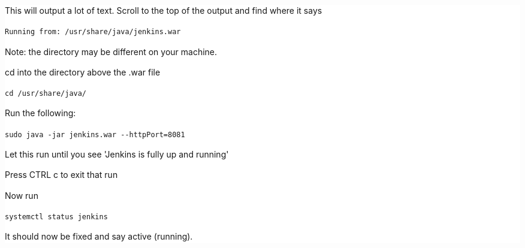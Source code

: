 This will output a lot of text. Scroll to the top of the output and find where it says
```
Running from: /usr/share/java/jenkins.war
```
Note: the directory may be different on your machine.

cd into the directory above the .war file
```
cd /usr/share/java/
```

Run the following:
```
sudo java -jar jenkins.war --httpPort=8081
```

Let this run until you see 'Jenkins is fully up and running'

Press CTRL c to exit that run

Now run
```
systemctl status jenkins
```
It should now be fixed and say active (running).

